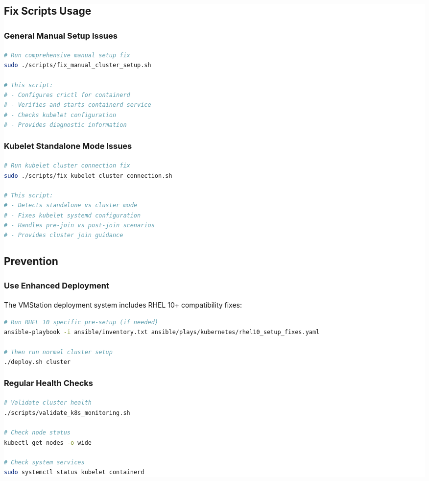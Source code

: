 ## Fix Scripts Usage

### General Manual Setup Issues
```bash
# Run comprehensive manual setup fix
sudo ./scripts/fix_manual_cluster_setup.sh

# This script:
# - Configures crictl for containerd
# - Verifies and starts containerd service
# - Checks kubelet configuration
# - Provides diagnostic information
```

### Kubelet Standalone Mode Issues
```bash
# Run kubelet cluster connection fix
sudo ./scripts/fix_kubelet_cluster_connection.sh

# This script:
# - Detects standalone vs cluster mode
# - Fixes kubelet systemd configuration
# - Handles pre-join vs post-join scenarios
# - Provides cluster join guidance
```

## Prevention

### Use Enhanced Deployment
The VMStation deployment system includes RHEL 10+ compatibility fixes:

```bash
# Run RHEL 10 specific pre-setup (if needed)
ansible-playbook -i ansible/inventory.txt ansible/plays/kubernetes/rhel10_setup_fixes.yaml

# Then run normal cluster setup
./deploy.sh cluster
```

### Regular Health Checks
```bash
# Validate cluster health
./scripts/validate_k8s_monitoring.sh

# Check node status
kubectl get nodes -o wide

# Check system services
sudo systemctl status kubelet containerd
```
